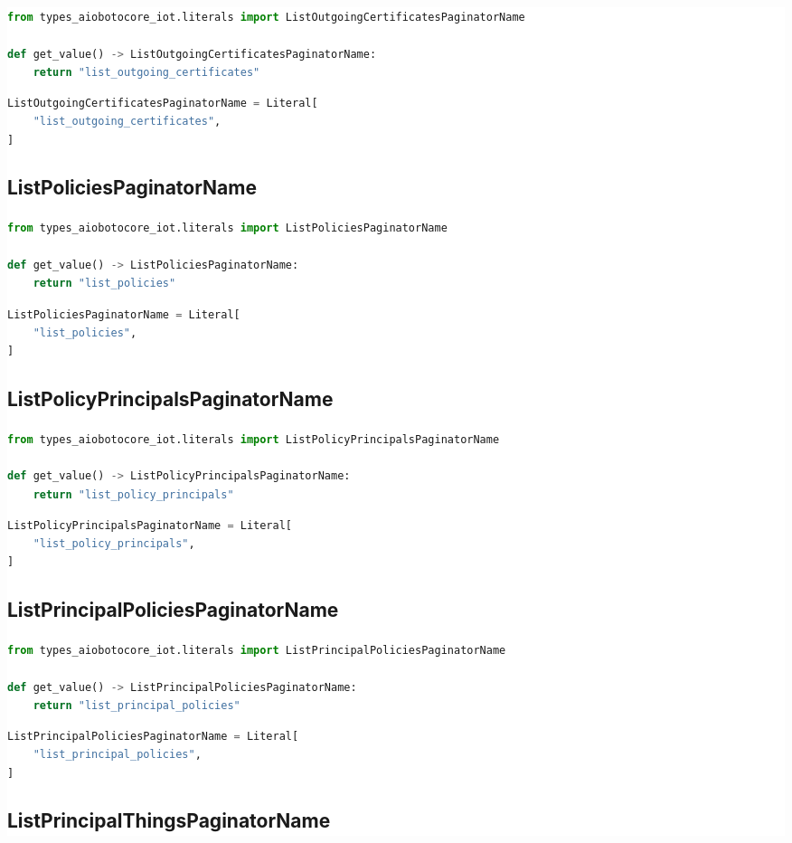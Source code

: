 ```python title="Usage Example"
from types_aiobotocore_iot.literals import ListOutgoingCertificatesPaginatorName

def get_value() -> ListOutgoingCertificatesPaginatorName:
    return "list_outgoing_certificates"
```

```python title="Definition"
ListOutgoingCertificatesPaginatorName = Literal[
    "list_outgoing_certificates",
]
```
## ListPoliciesPaginatorName

```python title="Usage Example"
from types_aiobotocore_iot.literals import ListPoliciesPaginatorName

def get_value() -> ListPoliciesPaginatorName:
    return "list_policies"
```

```python title="Definition"
ListPoliciesPaginatorName = Literal[
    "list_policies",
]
```
## ListPolicyPrincipalsPaginatorName

```python title="Usage Example"
from types_aiobotocore_iot.literals import ListPolicyPrincipalsPaginatorName

def get_value() -> ListPolicyPrincipalsPaginatorName:
    return "list_policy_principals"
```

```python title="Definition"
ListPolicyPrincipalsPaginatorName = Literal[
    "list_policy_principals",
]
```
## ListPrincipalPoliciesPaginatorName

```python title="Usage Example"
from types_aiobotocore_iot.literals import ListPrincipalPoliciesPaginatorName

def get_value() -> ListPrincipalPoliciesPaginatorName:
    return "list_principal_policies"
```

```python title="Definition"
ListPrincipalPoliciesPaginatorName = Literal[
    "list_principal_policies",
]
```
## ListPrincipalThingsPaginatorName
